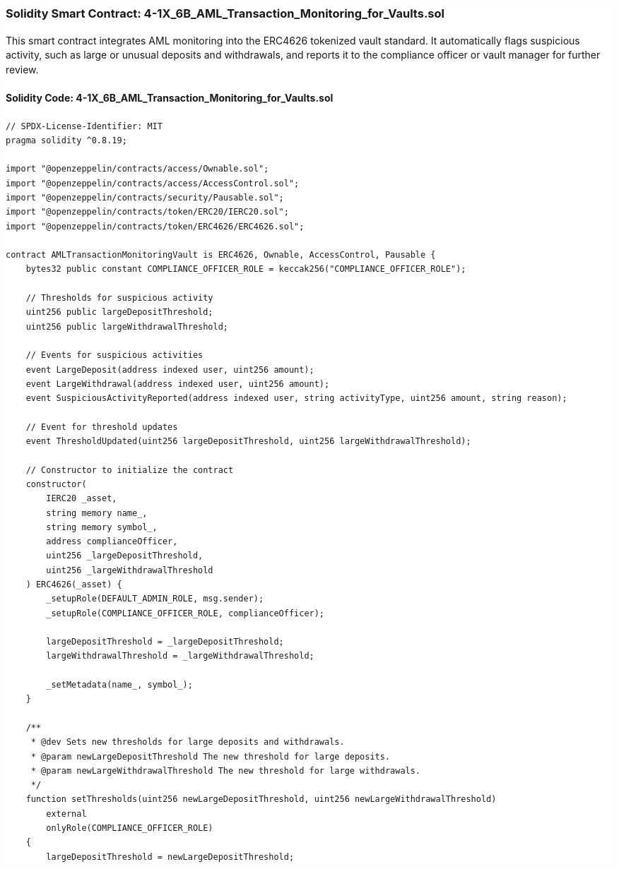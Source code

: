 ### Solidity Smart Contract: 4-1X_6B_AML_Transaction_Monitoring_for_Vaults.sol

This smart contract integrates AML monitoring into the ERC4626 tokenized vault standard. It automatically flags suspicious activity, such as large or unusual deposits and withdrawals, and reports it to the compliance officer or vault manager for further review.

#### **Solidity Code: 4-1X_6B_AML_Transaction_Monitoring_for_Vaults.sol**

```solidity
// SPDX-License-Identifier: MIT
pragma solidity ^0.8.19;

import "@openzeppelin/contracts/access/Ownable.sol";
import "@openzeppelin/contracts/access/AccessControl.sol";
import "@openzeppelin/contracts/security/Pausable.sol";
import "@openzeppelin/contracts/token/ERC20/IERC20.sol";
import "@openzeppelin/contracts/token/ERC4626/ERC4626.sol";

contract AMLTransactionMonitoringVault is ERC4626, Ownable, AccessControl, Pausable {
    bytes32 public constant COMPLIANCE_OFFICER_ROLE = keccak256("COMPLIANCE_OFFICER_ROLE");

    // Thresholds for suspicious activity
    uint256 public largeDepositThreshold;
    uint256 public largeWithdrawalThreshold;

    // Events for suspicious activities
    event LargeDeposit(address indexed user, uint256 amount);
    event LargeWithdrawal(address indexed user, uint256 amount);
    event SuspiciousActivityReported(address indexed user, string activityType, uint256 amount, string reason);

    // Event for threshold updates
    event ThresholdUpdated(uint256 largeDepositThreshold, uint256 largeWithdrawalThreshold);

    // Constructor to initialize the contract
    constructor(
        IERC20 _asset,
        string memory name_,
        string memory symbol_,
        address complianceOfficer,
        uint256 _largeDepositThreshold,
        uint256 _largeWithdrawalThreshold
    ) ERC4626(_asset) {
        _setupRole(DEFAULT_ADMIN_ROLE, msg.sender);
        _setupRole(COMPLIANCE_OFFICER_ROLE, complianceOfficer);

        largeDepositThreshold = _largeDepositThreshold;
        largeWithdrawalThreshold = _largeWithdrawalThreshold;

        _setMetadata(name_, symbol_);
    }

    /**
     * @dev Sets new thresholds for large deposits and withdrawals.
     * @param newLargeDepositThreshold The new threshold for large deposits.
     * @param newLargeWithdrawalThreshold The new threshold for large withdrawals.
     */
    function setThresholds(uint256 newLargeDepositThreshold, uint256 newLargeWithdrawalThreshold)
        external
        onlyRole(COMPLIANCE_OFFICER_ROLE)
    {
        largeDepositThreshold = newLargeDepositThreshold;
```